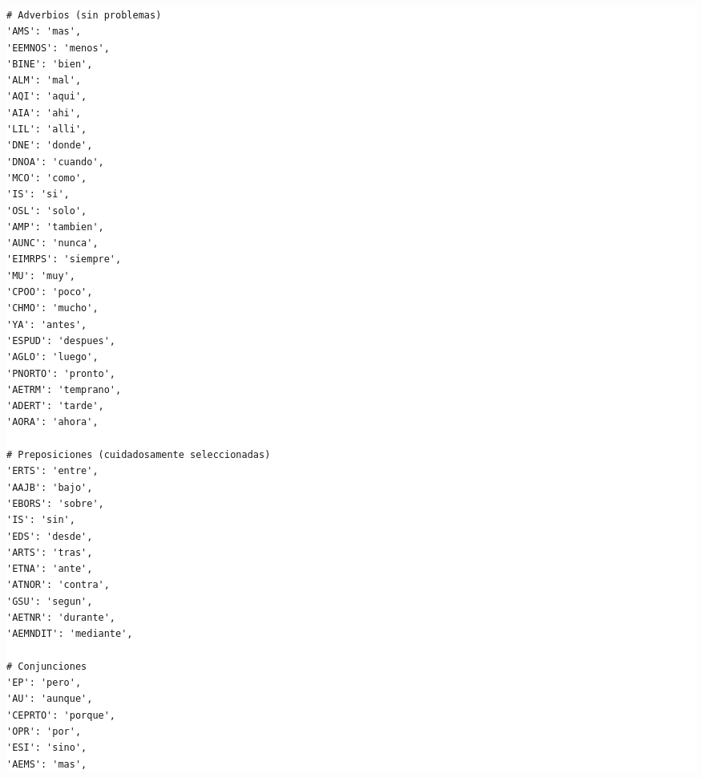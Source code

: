     # Adverbios (sin problemas)
    'AMS': 'mas',
    'EEMNOS': 'menos',
    'BINE': 'bien',
    'ALM': 'mal',
    'AQI': 'aqui',
    'AIA': 'ahi',
    'LIL': 'alli',
    'DNE': 'donde',
    'DNOA': 'cuando',
    'MCO': 'como',
    'IS': 'si',
    'OSL': 'solo',
    'AMP': 'tambien',
    'AUNC': 'nunca',
    'EIMRPS': 'siempre',
    'MU': 'muy',
    'CPOO': 'poco',
    'CHMO': 'mucho',
    'YA': 'antes',
    'ESPUD': 'despues',
    'AGLO': 'luego',
    'PNORTO': 'pronto',
    'AETRM': 'temprano',
    'ADERT': 'tarde',
    'AORA': 'ahora',
    
    # Preposiciones (cuidadosamente seleccionadas)
    'ERTS': 'entre',
    'AAJB': 'bajo',
    'EBORS': 'sobre',
    'IS': 'sin',
    'EDS': 'desde',
    'ARTS': 'tras',
    'ETNA': 'ante',
    'ATNOR': 'contra',
    'GSU': 'segun',
    'AETNR': 'durante',
    'AEMNDIT': 'mediante',
    
    # Conjunciones
    'EP': 'pero',
    'AU': 'aunque',
    'CEPRTO': 'porque',
    'OPR': 'por',
    'ESI': 'sino',
    'AEMS': 'mas',
    